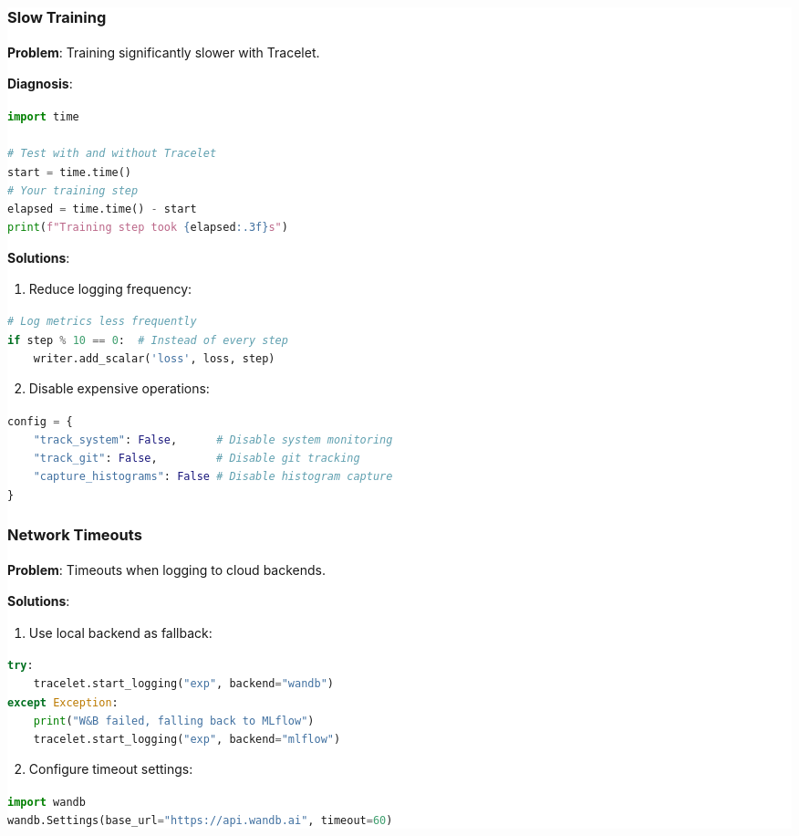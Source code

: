 ### Slow Training

**Problem**: Training significantly slower with Tracelet.

**Diagnosis**:

```python
import time

# Test with and without Tracelet
start = time.time()
# Your training step
elapsed = time.time() - start
print(f"Training step took {elapsed:.3f}s")
```

**Solutions**:

1. Reduce logging frequency:

```python
# Log metrics less frequently
if step % 10 == 0:  # Instead of every step
    writer.add_scalar('loss', loss, step)
```

2. Disable expensive operations:

```python
config = {
    "track_system": False,      # Disable system monitoring
    "track_git": False,         # Disable git tracking
    "capture_histograms": False # Disable histogram capture
}
```

### Network Timeouts

**Problem**: Timeouts when logging to cloud backends.

**Solutions**:

1. Use local backend as fallback:

```python
try:
    tracelet.start_logging("exp", backend="wandb")
except Exception:
    print("W&B failed, falling back to MLflow")
    tracelet.start_logging("exp", backend="mlflow")
```

2. Configure timeout settings:

```python
import wandb
wandb.Settings(base_url="https://api.wandb.ai", timeout=60)
```
